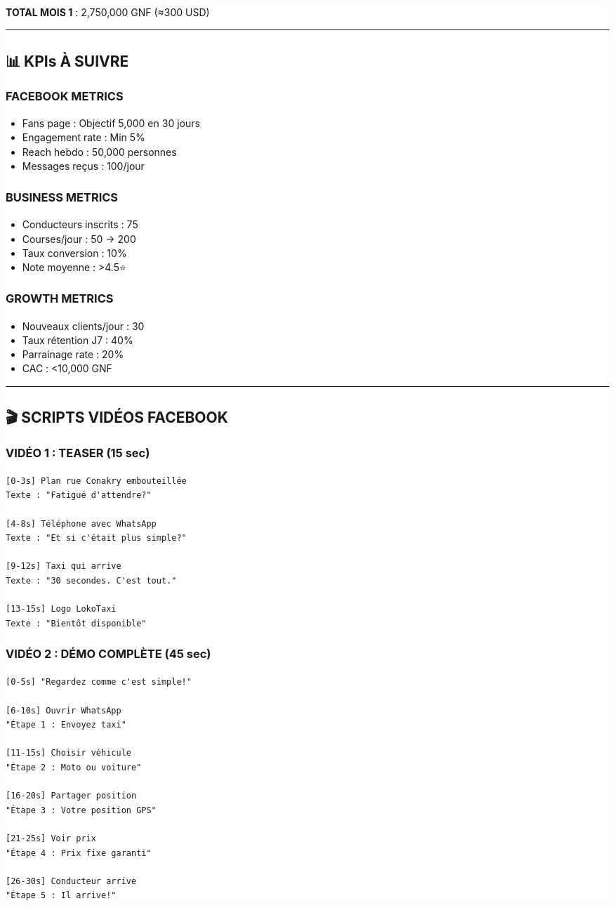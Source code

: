**TOTAL MOIS 1** : 2,750,000 GNF (≈300 USD)

---

## 📊 **KPIs À SUIVRE**

### **FACEBOOK METRICS**
- Fans page : Objectif 5,000 en 30 jours
- Engagement rate : Min 5%
- Reach hebdo : 50,000 personnes
- Messages reçus : 100/jour

### **BUSINESS METRICS**
- Conducteurs inscrits : 75
- Courses/jour : 50 → 200
- Taux conversion : 10%
- Note moyenne : >4.5⭐

### **GROWTH METRICS**
- Nouveaux clients/jour : 30
- Taux rétention J7 : 40%
- Parrainage rate : 20%
- CAC : <10,000 GNF

---

## 🎬 **SCRIPTS VIDÉOS FACEBOOK**

### **VIDÉO 1 : TEASER (15 sec)**
```
[0-3s] Plan rue Conakry embouteillée
Texte : "Fatigué d'attendre?"

[4-8s] Téléphone avec WhatsApp
Texte : "Et si c'était plus simple?"

[9-12s] Taxi qui arrive
Texte : "30 secondes. C'est tout."

[13-15s] Logo LokoTaxi
Texte : "Bientôt disponible"
```

### **VIDÉO 2 : DÉMO COMPLÈTE (45 sec)**
```
[0-5s] "Regardez comme c'est simple!"

[6-10s] Ouvrir WhatsApp
"Étape 1 : Envoyez taxi"

[11-15s] Choisir véhicule
"Étape 2 : Moto ou voiture"

[16-20s] Partager position
"Étape 3 : Votre position GPS"

[21-25s] Voir prix
"Étape 4 : Prix fixe garanti"

[26-30s] Conducteur arrive
"Étape 5 : Il arrive!"

```